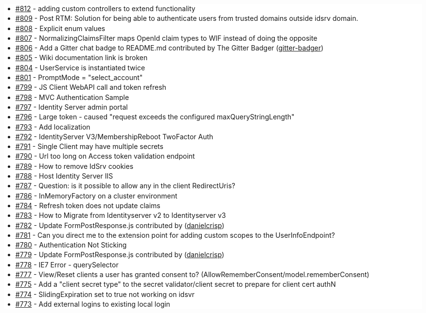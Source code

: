  - [#812](https://github.com/IdentityServer/Thinktecture.IdentityServer3/issues/812) - adding custom controllers to extend functionality
 - [#809](https://github.com/IdentityServer/Thinktecture.IdentityServer3/issues/809) - Post RTM: Solution for being able to authenticate users from trusted domains outside idsrv domain.
 - [#808](https://github.com/IdentityServer/Thinktecture.IdentityServer3/issues/808) - Explicit enum values
 - [#807](https://github.com/IdentityServer/Thinktecture.IdentityServer3/issues/807) - NormalizingClaimsFilter maps OpenId claim types to WIF instead of doing the opposite
 - [#806](https://github.com/IdentityServer/Thinktecture.IdentityServer3/pull/806) - Add a Gitter chat badge to README.md contributed by The Gitter Badger ([gitter-badger](https://github.com/gitter-badger))
 - [#805](https://github.com/IdentityServer/Thinktecture.IdentityServer3/issues/805) - Wiki documentation link is broken
 - [#804](https://github.com/IdentityServer/Thinktecture.IdentityServer3/issues/804) - UserService is instantiated twice
 - [#801](https://github.com/IdentityServer/Thinktecture.IdentityServer3/issues/801) - PromptMode = "select_account"
 - [#799](https://github.com/IdentityServer/Thinktecture.IdentityServer3/issues/799) - JS Client WebAPI call and token refresh
 - [#798](https://github.com/IdentityServer/Thinktecture.IdentityServer3/issues/798) - MVC Authentication Sample
 - [#797](https://github.com/IdentityServer/Thinktecture.IdentityServer3/issues/797) - Identity Server admin portal
 - [#796](https://github.com/IdentityServer/Thinktecture.IdentityServer3/issues/796) - Large token - caused "request exceeds the configured maxQueryStringLength"
 - [#793](https://github.com/IdentityServer/Thinktecture.IdentityServer3/issues/793) - Add localization
 - [#792](https://github.com/IdentityServer/Thinktecture.IdentityServer3/issues/792) - IdentityServer V3/MembershipReboot TwoFactor Auth
 - [#791](https://github.com/IdentityServer/Thinktecture.IdentityServer3/issues/791) - Single Client may have multiple secrets
 - [#790](https://github.com/IdentityServer/Thinktecture.IdentityServer3/issues/790) - Url too long on Access token validation endpoint
 - [#789](https://github.com/IdentityServer/Thinktecture.IdentityServer3/issues/789) - How to remove IdSrv cookies
 - [#788](https://github.com/IdentityServer/Thinktecture.IdentityServer3/issues/788) - Host Identity Server IIS
 - [#787](https://github.com/IdentityServer/Thinktecture.IdentityServer3/issues/787) - Question: is it possible to allow any in the client RedirectUris?
 - [#786](https://github.com/IdentityServer/Thinktecture.IdentityServer3/issues/786) - InMemoryFactory on a cluster environment
 - [#784](https://github.com/IdentityServer/Thinktecture.IdentityServer3/issues/784) - Refresh token does not update claims
 - [#783](https://github.com/IdentityServer/Thinktecture.IdentityServer3/issues/783) - How to Migrate from Identityserver v2 to Identityserver v3
 - [#782](https://github.com/IdentityServer/Thinktecture.IdentityServer3/pull/782) - Update FormPostResponse.js contributed by ([danielcrisp](https://github.com/danielcrisp))
 - [#781](https://github.com/IdentityServer/Thinktecture.IdentityServer3/issues/781) - Can you direct me to the extension point for adding custom scopes to the UserInfoEndpoint?
 - [#780](https://github.com/IdentityServer/Thinktecture.IdentityServer3/issues/780) - Authentication Not Sticking
 - [#779](https://github.com/IdentityServer/Thinktecture.IdentityServer3/pull/779) - Update FormPostResponse.js contributed by ([danielcrisp](https://github.com/danielcrisp))
 - [#778](https://github.com/IdentityServer/Thinktecture.IdentityServer3/issues/778) - IE7 Error - querySelector
 - [#777](https://github.com/IdentityServer/Thinktecture.IdentityServer3/issues/777) - View/Reset clients a user has granted consent to? (AllowRememberConsent/model.rememberConsent)
 - [#775](https://github.com/IdentityServer/Thinktecture.IdentityServer3/issues/775) - Add a "client secret type" to the secret validator/client secret to prepare for client cert authN
 - [#774](https://github.com/IdentityServer/Thinktecture.IdentityServer3/issues/774) - SlidingExpiration set to true not working on idsvr
 - [#773](https://github.com/IdentityServer/Thinktecture.IdentityServer3/issues/773) - Add external logins to existing local login
